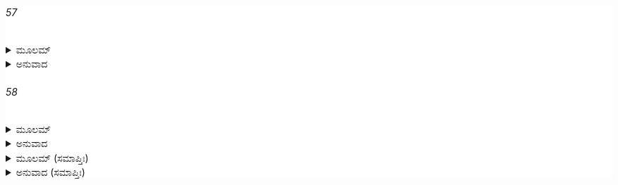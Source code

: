 ###### 57


<details><summary>ಮೂಲಮ್</summary></details>

<details><summary>ಅನುವಾದ</summary></details>

###### 58


<details><summary>ಮೂಲಮ್</summary></details>

<details><summary>ಅನುವಾದ</summary></details>

<details><summary>ಮೂಲಮ್ (ಸಮಾಪ್ತಿಃ)</summary></details>

<details><summary>ಅನುವಾದ (ಸಮಾಪ್ತಿಃ)</summary></details>
